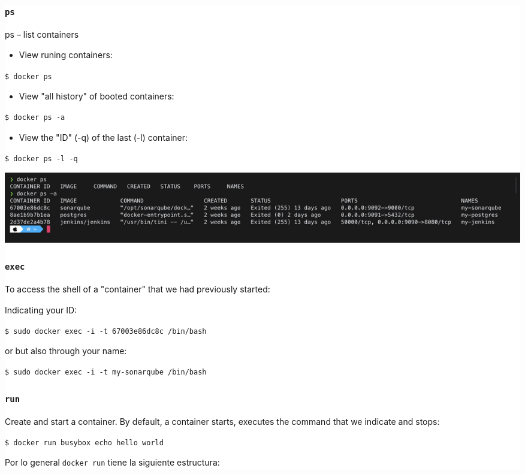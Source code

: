 ### `ps`

ps – list containers

- View runing containers:

```shell
$ docker ps
```

- View "all history" of booted containers:

```shell
$ docker ps -a
```

- View the "ID" (-q) of the last (-l) container:

```shell
$ docker ps -l -q
```

<p align="center">
  <img src="images/docker-images.jpg">
</p>

### `exec`

To access the shell of a "container" that we had previously started:

Indicating your ID:

```shell
$ sudo docker exec -i -t 67003e86dc8c /bin/bash
```

or but also through your name:

```shell
$ sudo docker exec -i -t my-sonarqube /bin/bash
```

### `run`

Create and start a container.
By default, a container starts, executes the command that we indicate and stops:

```shell
$ docker run busybox echo hello world
```

Por lo general `docker run` tiene la siguiente estructura:
